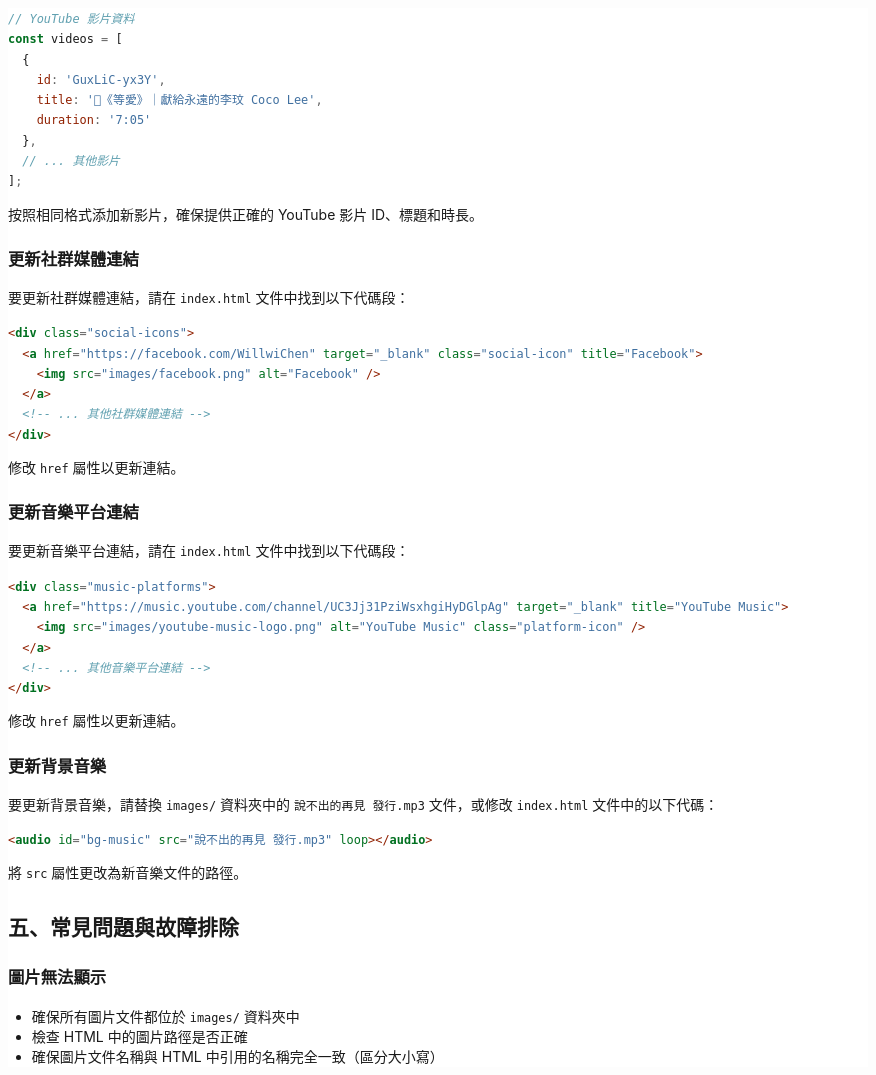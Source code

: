 ```javascript
// YouTube 影片資料
const videos = [
  {
    id: 'GuxLiC-yx3Y',
    title: '🌈《等愛》｜獻給永遠的李玟 Coco Lee',
    duration: '7:05'
  },
  // ... 其他影片
];
```

按照相同格式添加新影片，確保提供正確的 YouTube 影片 ID、標題和時長。

### 更新社群媒體連結
要更新社群媒體連結，請在 `index.html` 文件中找到以下代碼段：

```html
<div class="social-icons">
  <a href="https://facebook.com/WillwiChen" target="_blank" class="social-icon" title="Facebook">
    <img src="images/facebook.png" alt="Facebook" />
  </a>
  <!-- ... 其他社群媒體連結 -->
</div>
```

修改 `href` 屬性以更新連結。

### 更新音樂平台連結
要更新音樂平台連結，請在 `index.html` 文件中找到以下代碼段：

```html
<div class="music-platforms">
  <a href="https://music.youtube.com/channel/UC3Jj31PziWsxhgiHyDGlpAg" target="_blank" title="YouTube Music">
    <img src="images/youtube-music-logo.png" alt="YouTube Music" class="platform-icon" />
  </a>
  <!-- ... 其他音樂平台連結 -->
</div>
```

修改 `href` 屬性以更新連結。

### 更新背景音樂
要更新背景音樂，請替換 `images/` 資料夾中的 `說不出的再見 發行.mp3` 文件，或修改 `index.html` 文件中的以下代碼：

```html
<audio id="bg-music" src="說不出的再見 發行.mp3" loop></audio>
```

將 `src` 屬性更改為新音樂文件的路徑。

## 五、常見問題與故障排除

### 圖片無法顯示
- 確保所有圖片文件都位於 `images/` 資料夾中
- 檢查 HTML 中的圖片路徑是否正確
- 確保圖片文件名稱與 HTML 中引用的名稱完全一致（區分大小寫）
